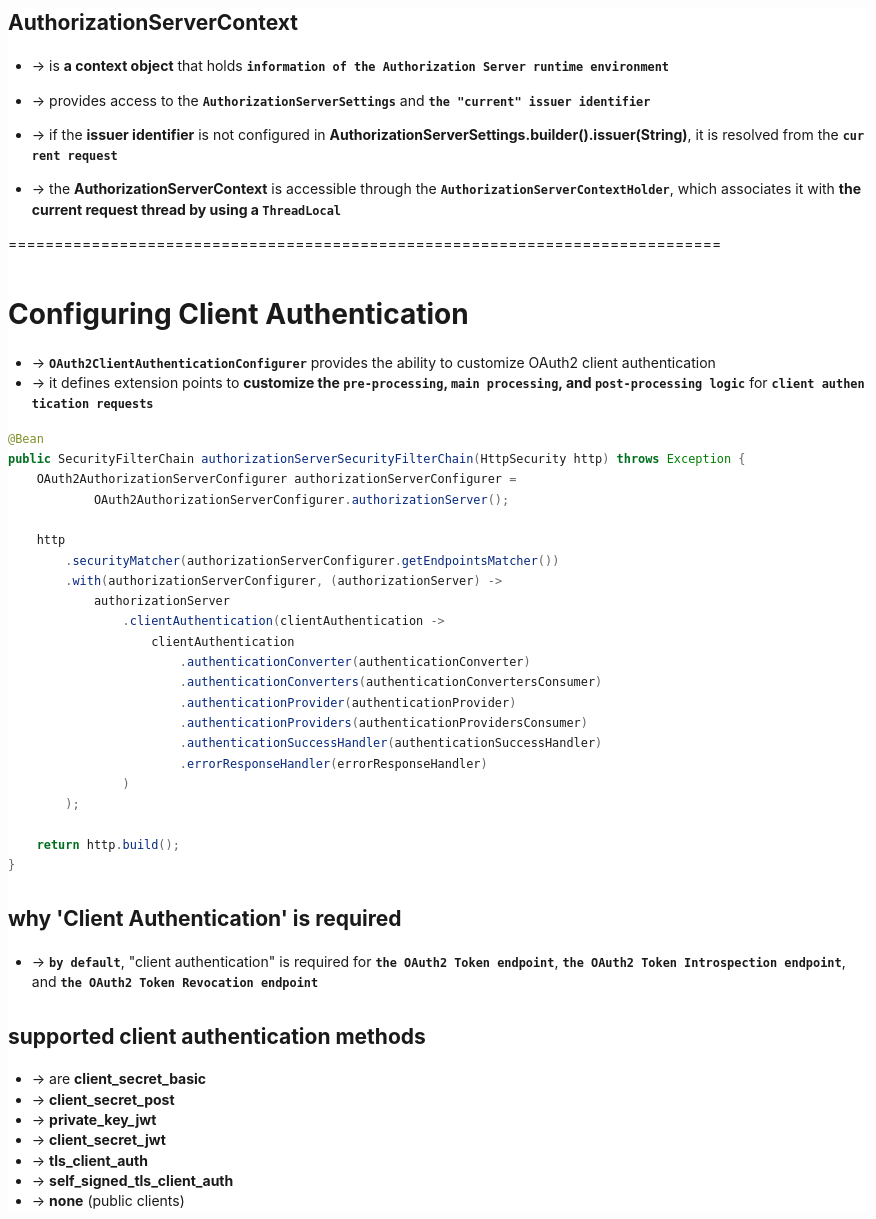 ## AuthorizationServerContext
* -> is **a context object** that holds **`information of the Authorization Server runtime environment`**
* -> provides access to the **`AuthorizationServerSettings`** and **`the "current" issuer identifier`**

* -> if the **issuer identifier** is not configured in **AuthorizationServerSettings.builder().issuer(String)**, it is resolved from the **`current request`**
* -> the **AuthorizationServerContext** is accessible through the **`AuthorizationServerContextHolder`**, which associates it with **the current request thread by using a `ThreadLocal`**

=============================================================================
# Configuring Client Authentication
* -> **`OAuth2ClientAuthenticationConfigurer`** provides the ability to customize OAuth2 client authentication
* -> it defines extension points to **customize the `pre-processing`, `main processing`, and `post-processing logic`** for **`client authentication requests`**

```java - 'OAuth2ClientAuthenticationConfigurer' provides the following configuration options:
@Bean
public SecurityFilterChain authorizationServerSecurityFilterChain(HttpSecurity http) throws Exception {
	OAuth2AuthorizationServerConfigurer authorizationServerConfigurer =
			OAuth2AuthorizationServerConfigurer.authorizationServer();

	http
		.securityMatcher(authorizationServerConfigurer.getEndpointsMatcher())
		.with(authorizationServerConfigurer, (authorizationServer) ->
			authorizationServer
				.clientAuthentication(clientAuthentication ->
					clientAuthentication
						.authenticationConverter(authenticationConverter)	
						.authenticationConverters(authenticationConvertersConsumer)	
						.authenticationProvider(authenticationProvider)	
						.authenticationProviders(authenticationProvidersConsumer)	
						.authenticationSuccessHandler(authenticationSuccessHandler)	
						.errorResponseHandler(errorResponseHandler)	
				)
		);

	return http.build();
}
```

## why 'Client Authentication' is required
* -> **`by default`**, "client authentication" is required for **`the OAuth2 Token endpoint`**, **`the OAuth2 Token Introspection endpoint`**, and **`the OAuth2 Token Revocation endpoint`**

## supported client authentication methods
* -> are **client_secret_basic**
* -> **client_secret_post**
* -> **private_key_jwt**
* -> **client_secret_jwt**
* -> **tls_client_auth**
* -> **self_signed_tls_client_auth**
* -> **none** (public clients)
